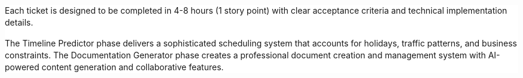 Each ticket is designed to be completed in 4-8 hours (1 story point) with clear acceptance criteria and technical implementation details.

The Timeline Predictor phase delivers a sophisticated scheduling system that accounts for holidays, traffic patterns, and business constraints. The Documentation Generator phase creates a professional document creation and management system with AI-powered content generation and collaborative features.